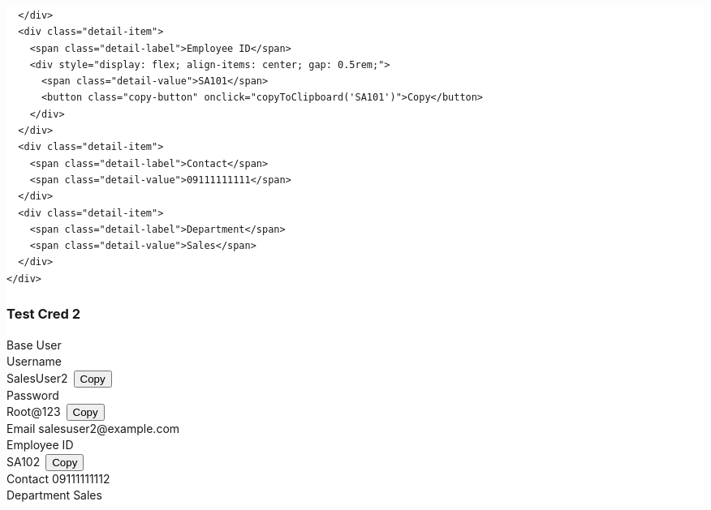       </div>
      <div class="detail-item">
        <span class="detail-label">Employee ID</span>
        <div style="display: flex; align-items: center; gap: 0.5rem;">
          <span class="detail-value">SA101</span>
          <button class="copy-button" onclick="copyToClipboard('SA101')">Copy</button>
        </div>
      </div>
      <div class="detail-item">
        <span class="detail-label">Contact</span>
        <span class="detail-value">09111111111</span>
      </div>
      <div class="detail-item">
        <span class="detail-label">Department</span>
        <span class="detail-value">Sales</span>
      </div>
    </div>
  </div>

  <div class="user-card">
    <div class="user-header">
      <h3 class="cred-title">Test Cred 2</h3>
      <span class="role-badge base">Base User</span>
    </div>
    <div class="details-content">
      <div class="detail-item">
        <span class="detail-label">Username</span>
        <div style="display: flex; align-items: center; gap: 0.5rem;">
          <span class="detail-value">SalesUser2</span>
          <button class="copy-button" onclick="copyToClipboard('SalesUser2')">Copy</button>
        </div>
      </div>
      <div class="detail-item">
        <span class="detail-label">Password</span>
        <div style="display: flex; align-items: center; gap: 0.5rem;">
          <span class="detail-value">Root@123</span>
          <button class="copy-button" onclick="copyToClipboard('Root@123')">Copy</button>
        </div>
      </div>
      <div class="detail-item">
        <span class="detail-label">Email</span>
        <span class="detail-value">salesuser2@example.com</span>
      </div>
      <div class="detail-item">
        <span class="detail-label">Employee ID</span>
        <div style="display: flex; align-items: center; gap: 0.5rem;">
          <span class="detail-value">SA102</span>
          <button class="copy-button" onclick="copyToClipboard('SA102')">Copy</button>
        </div>
      </div>
      <div class="detail-item">
        <span class="detail-label">Contact</span>
        <span class="detail-value">09111111112</span>
      </div>
      <div class="detail-item">
        <span class="detail-label">Department</span>
        <span class="detail-value">Sales</span>
      </div>
    </div>
  </div>
</div>
